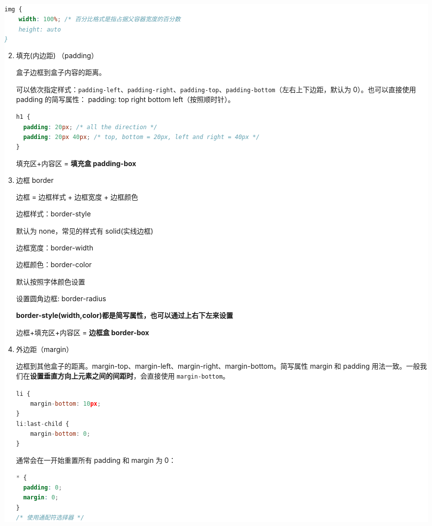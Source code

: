    ```css
   img {
       width: 100%;	/* 百分比格式是指占据父容器宽度的百分数
       height: auto
   }
   ```

2. 填充(内边距) （padding）

   盒子边框到盒子内容的距离。

   可以依次指定样式：`padding-left`、`padding-right`、`padding-top`、`padding-bottom`（左右上下边距，默认为 0）。也可以直接使用 padding 的简写属性： padding: top right bottom left（按照顺时针）。

   ```css
   h1 {
     padding: 20px; /* all the direction */
     padding: 20px 40px; /* top, bottom = 20px, left and right = 40px */
   }
   ```

   填充区+内容区 = **填充盒 padding-box**

3. 边框 border

   边框 = 边框样式 + 边框宽度 + 边框颜色

   边框样式：border-style

   默认为 none，常见的样式有 solid(实线边框)

   边框宽度：border-width

   边框颜色：border-color

   默认按照字体颜色设置

   设置圆角边框: border-radius

   **border-style(width,color)都是简写属性，也可以通过上右下左来设置**

   边框+填充区+内容区 = **边框盒 border-box**

4. 外边距（margin）

   边框到其他盒子的距离。margin-top、margin-left、margin-right、margin-bottom。简写属性 margin 和 padding 用法一致。一般我们在**设置垂直方向上元素之间的间距时**，会直接使用 `margin-bottom`。

   ```js
   li {
       margin-bottom: 10px;
   }
   li:last-child {
       margin-bottom: 0;
   }
   ```

   通常会在一开始重置所有 padding 和 margin 为 0：

   ```css
   * {
     padding: 0;
     margin: 0;
   }
   /* 使用通配符选择器 */
   ```
